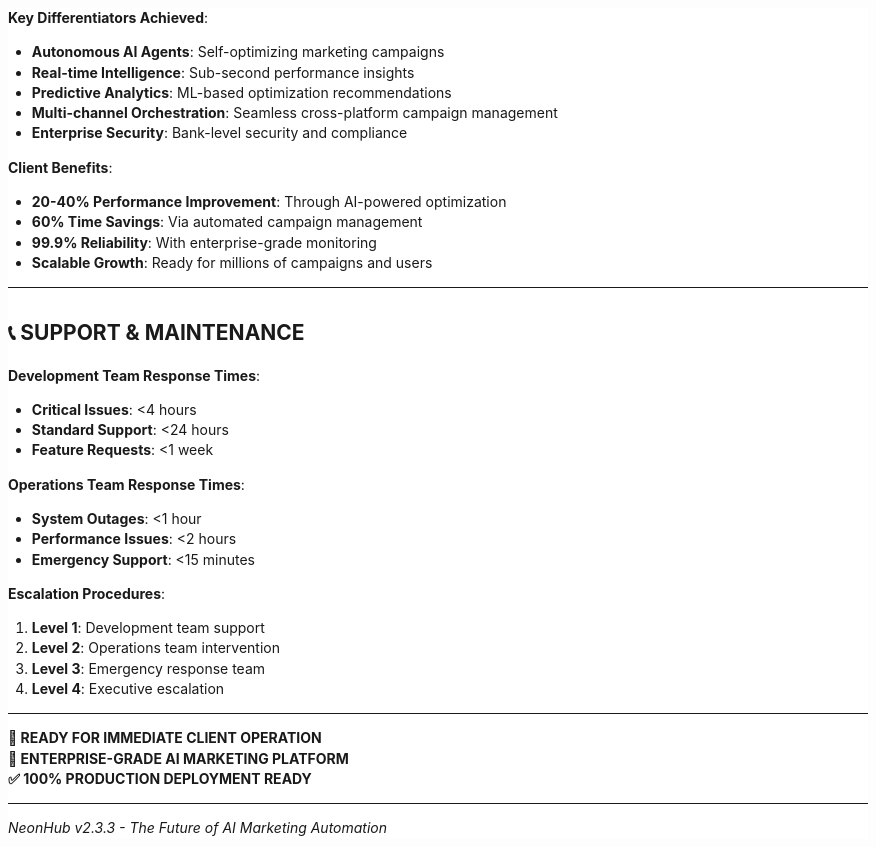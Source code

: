 **Key Differentiators Achieved**:
- **Autonomous AI Agents**: Self-optimizing marketing campaigns
- **Real-time Intelligence**: Sub-second performance insights
- **Predictive Analytics**: ML-based optimization recommendations
- **Multi-channel Orchestration**: Seamless cross-platform campaign management
- **Enterprise Security**: Bank-level security and compliance

**Client Benefits**:
- **20-40% Performance Improvement**: Through AI-powered optimization
- **60% Time Savings**: Via automated campaign management
- **99.9% Reliability**: With enterprise-grade monitoring
- **Scalable Growth**: Ready for millions of campaigns and users

---

## 📞 SUPPORT & MAINTENANCE

**Development Team Response Times**:
- **Critical Issues**: <4 hours
- **Standard Support**: <24 hours
- **Feature Requests**: <1 week

**Operations Team Response Times**:
- **System Outages**: <1 hour
- **Performance Issues**: <2 hours
- **Emergency Support**: <15 minutes

**Escalation Procedures**:
1. **Level 1**: Development team support
2. **Level 2**: Operations team intervention
3. **Level 3**: Emergency response team
4. **Level 4**: Executive escalation

---

**🎯 READY FOR IMMEDIATE CLIENT OPERATION**  
**🚀 ENTERPRISE-GRADE AI MARKETING PLATFORM**  
**✅ 100% PRODUCTION DEPLOYMENT READY**

---

*NeonHub v2.3.3 - The Future of AI Marketing Automation*